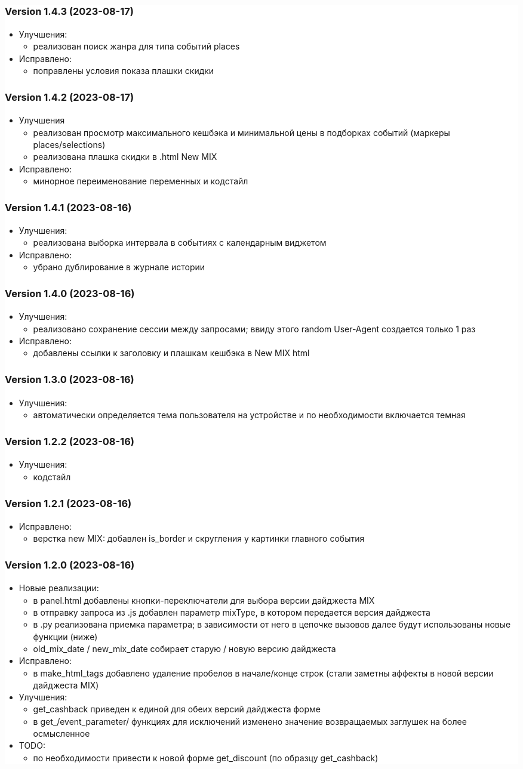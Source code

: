 
### Version 1.4.3 (2023-08-17)
- Улучшения:
  - реализован поиск жанра для типа событий places
- Исправлено:
  - поправлены условия показа плашки скидки


### Version 1.4.2 (2023-08-17)
- Улучшения
  - реализован просмотр максимального кешбэка и минимальной цены в подборках событий (маркеры places/selections)
  - реализована плашка скидки в .html New MIX
- Исправлено:
  - минорное переименование переменных и кодстайл


### Version 1.4.1 (2023-08-16)
- Улучшения:
  - реализована выборка интервала в событиях с календарным виджетом
- Исправлено:
  - убрано дублирование в журнале истории


### Version 1.4.0 (2023-08-16)
- Улучшения:
  - реализовано сохранение сессии между запросами; ввиду этого random User-Agent создается только 1 раз
- Исправлено:
  - добавлены ссылки к заголовку и плашкам кешбэка в New MIX html


### Version 1.3.0 (2023-08-16)
- Улучшения:
  - автоматически определяется тема пользователя на устройстве и по необходимости включается темная


### Version 1.2.2 (2023-08-16)
- Улучшения:
  - кодстайл


### Version 1.2.1 (2023-08-16)
- Исправлено:
  - верстка new MIX: добавлен is_border и скругления у картинки главного события


### Version 1.2.0 (2023-08-16)
- Новые реализации:
  - в panel.html добавлены кнопки-переключатели для выбора версии дайджеста MIX
  - в отправку запроса из .js добавлен параметр mixType, в котором передается версия дайджеста
  - в .py реализована приемка параметра; в зависимости от него в цепочке вызовов далее будут использованы новые функции (ниже)
  - old_mix_date / new_mix_date собирает старую / новую версию дайджеста
- Исправлено:
  - в make_html_tags добавлено удаление пробелов в начале/конце строк (стали заметны аффекты в новой версии дайджеста MIX)
- Улучшения:
  - get_cashback приведен к единой для обеих версий дайджеста форме
  - в get_/event_parameter/ функциях для исключений изменено значение возвращаемых заглушек на более осмысленное
- TODO:
  - по необходимости привести к новой форме get_discount (по образцу get_cashback)
